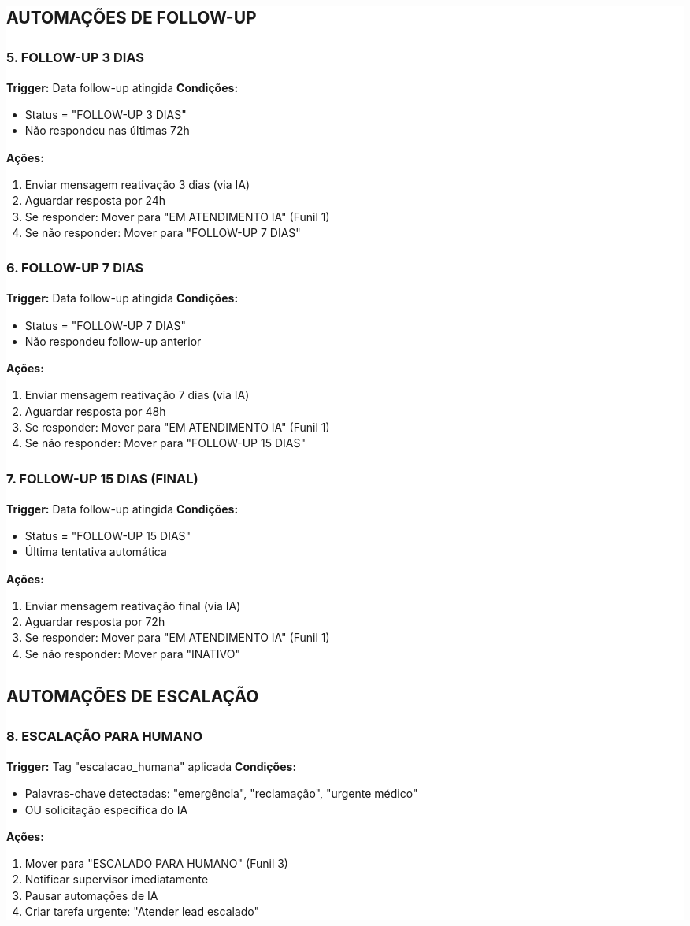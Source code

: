 ## AUTOMAÇÕES DE FOLLOW-UP

### 5. FOLLOW-UP 3 DIAS
**Trigger:** Data follow-up atingida
**Condições:**
- Status = "FOLLOW-UP 3 DIAS"
- Não respondeu nas últimas 72h

**Ações:**
1. Enviar mensagem reativação 3 dias (via IA)
2. Aguardar resposta por 24h
3. Se responder: Mover para "EM ATENDIMENTO IA" (Funil 1)
4. Se não responder: Mover para "FOLLOW-UP 7 DIAS"

### 6. FOLLOW-UP 7 DIAS
**Trigger:** Data follow-up atingida
**Condições:**
- Status = "FOLLOW-UP 7 DIAS"
- Não respondeu follow-up anterior

**Ações:**
1. Enviar mensagem reativação 7 dias (via IA)
2. Aguardar resposta por 48h
3. Se responder: Mover para "EM ATENDIMENTO IA" (Funil 1)
4. Se não responder: Mover para "FOLLOW-UP 15 DIAS"

### 7. FOLLOW-UP 15 DIAS (FINAL)
**Trigger:** Data follow-up atingida
**Condições:**
- Status = "FOLLOW-UP 15 DIAS"
- Última tentativa automática

**Ações:**
1. Enviar mensagem reativação final (via IA)
2. Aguardar resposta por 72h
3. Se responder: Mover para "EM ATENDIMENTO IA" (Funil 1)
4. Se não responder: Mover para "INATIVO"

## AUTOMAÇÕES DE ESCALAÇÃO

### 8. ESCALAÇÃO PARA HUMANO
**Trigger:** Tag "escalacao_humana" aplicada
**Condições:**
- Palavras-chave detectadas: "emergência", "reclamação", "urgente médico"
- OU solicitação específica do IA

**Ações:**
1. Mover para "ESCALADO PARA HUMANO" (Funil 3)
2. Notificar supervisor imediatamente
3. Pausar automações de IA
4. Criar tarefa urgente: "Atender lead escalado"
